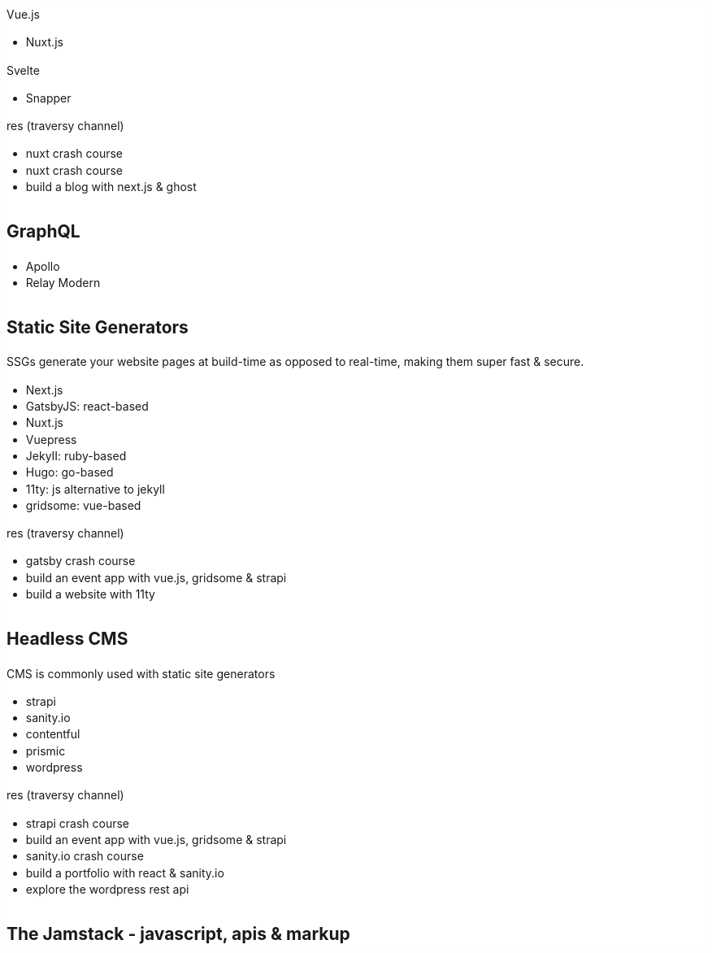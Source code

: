 Vue.js
- Nuxt.js

Svelte
- Snapper

res (traversy channel)
- nuxt crash course
- nuxt crash course
- build a blog with next.js & ghost

## GraphQL

- Apollo
- Relay Modern

## Static Site Generators

SSGs generate your website pages at build-time as opposed to real-time, making them super fast & secure.
- Next.js
- GatsbyJS: react-based
- Nuxt.js
- Vuepress
- JekyII: ruby-based
- Hugo: go-based
- 11ty: js alternative to jekyll
- gridsome: vue-based

res (traversy channel)
- gatsby crash course
- build an event app with vue.js, gridsome & strapi
- build a website with 11ty

## Headless CMS

CMS is commonly used with static site generators
- strapi
- sanity.io
- contentful
- prismic
- wordpress

res (traversy channel)
- strapi crash course
- build an event app with vue.js, gridsome & strapi
- sanity.io crash course
- build a portfolio with react & sanity.io
- explore the wordpress rest api

## The Jamstack - javascript, apis & markup

